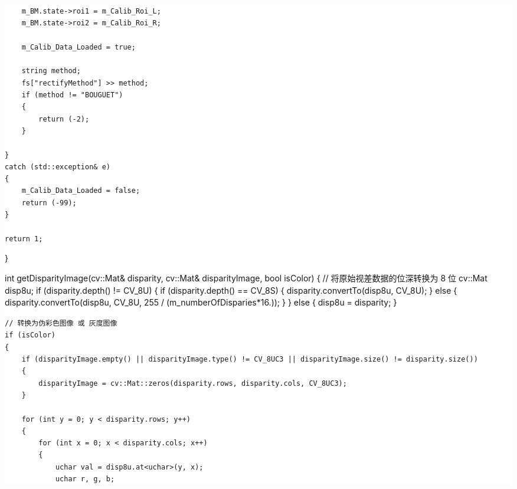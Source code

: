 		m_BM.state->roi1 = m_Calib_Roi_L;
		m_BM.state->roi2 = m_Calib_Roi_R;

		m_Calib_Data_Loaded = true;

		string method;
		fs["rectifyMethod"] >> method;
		if (method != "BOUGUET")
		{
			return (-2);
		}

	}
	catch (std::exception& e)
	{
		m_Calib_Data_Loaded = false;
		return (-99);
	}

	return 1;


}

int getDisparityImage(cv::Mat& disparity, cv::Mat& disparityImage, bool isColor)
{
	// 将原始视差数据的位深转换为 8 位
	cv::Mat disp8u;
	if (disparity.depth() != CV_8U)
	{
		if (disparity.depth() == CV_8S)
		{
			disparity.convertTo(disp8u, CV_8U);
		}
		else
		{
			disparity.convertTo(disp8u, CV_8U, 255 / (m_numberOfDisparies*16.));
		}
	}
	else
	{
		disp8u = disparity;
	}

	// 转换为伪彩色图像 或 灰度图像
	if (isColor)
	{
		if (disparityImage.empty() || disparityImage.type() != CV_8UC3 || disparityImage.size() != disparity.size())
		{
			disparityImage = cv::Mat::zeros(disparity.rows, disparity.cols, CV_8UC3);
		}

		for (int y = 0; y < disparity.rows; y++)
		{
			for (int x = 0; x < disparity.cols; x++)
			{
				uchar val = disp8u.at<uchar>(y, x);
				uchar r, g, b;
